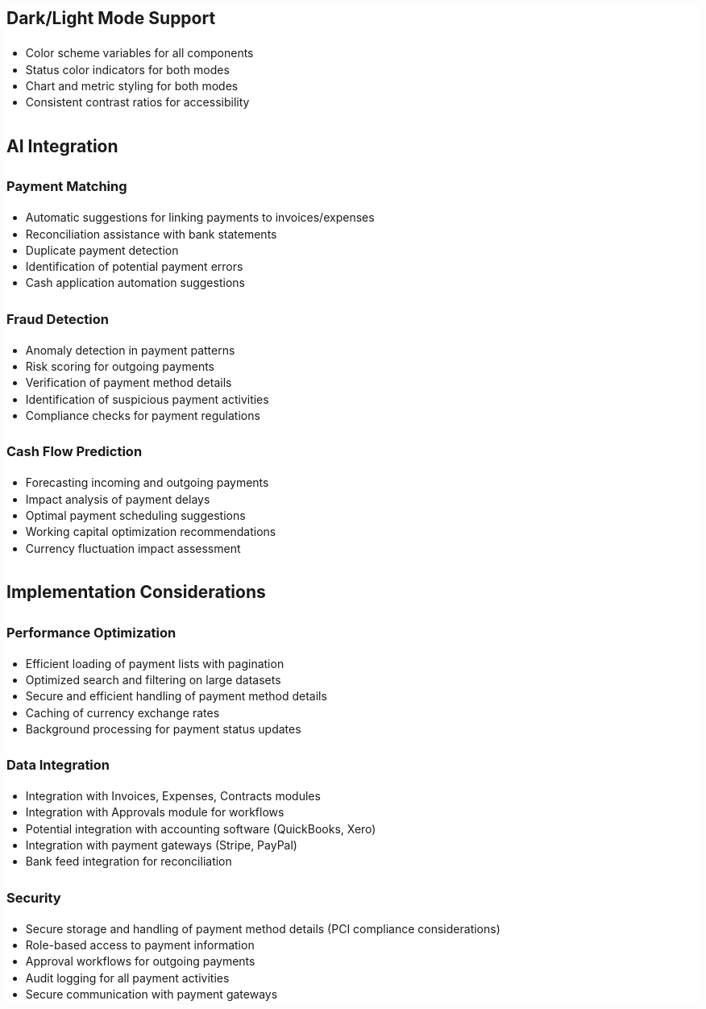 ## Dark/Light Mode Support
- Color scheme variables for all components
- Status color indicators for both modes
- Chart and metric styling for both modes
- Consistent contrast ratios for accessibility

## AI Integration

### Payment Matching
- Automatic suggestions for linking payments to invoices/expenses
- Reconciliation assistance with bank statements
- Duplicate payment detection
- Identification of potential payment errors
- Cash application automation suggestions

### Fraud Detection
- Anomaly detection in payment patterns
- Risk scoring for outgoing payments
- Verification of payment method details
- Identification of suspicious payment activities
- Compliance checks for payment regulations

### Cash Flow Prediction
- Forecasting incoming and outgoing payments
- Impact analysis of payment delays
- Optimal payment scheduling suggestions
- Working capital optimization recommendations
- Currency fluctuation impact assessment

## Implementation Considerations

### Performance Optimization
- Efficient loading of payment lists with pagination
- Optimized search and filtering on large datasets
- Secure and efficient handling of payment method details
- Caching of currency exchange rates
- Background processing for payment status updates

### Data Integration
- Integration with Invoices, Expenses, Contracts modules
- Integration with Approvals module for workflows
- Potential integration with accounting software (QuickBooks, Xero)
- Integration with payment gateways (Stripe, PayPal)
- Bank feed integration for reconciliation

### Security
- Secure storage and handling of payment method details (PCI compliance considerations)
- Role-based access to payment information
- Approval workflows for outgoing payments
- Audit logging for all payment activities
- Secure communication with payment gateways
